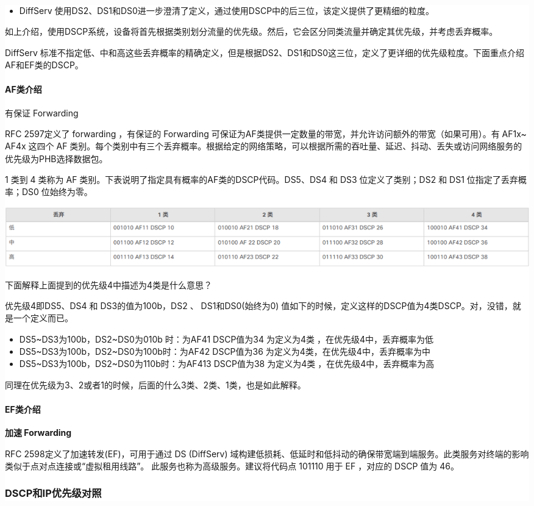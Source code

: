   

- DiffServ 使用DS2、DS1和DS0进一步澄清了定义，通过使用DSCP中的后三位，该定义提供了更精细的粒度。

如上介绍，使用DSCP系统，设备将首先根据类别划分流量的优先级。然后，它会区分同类流量并确定其优先级，并考虑丢弃概率。

DiffServ 标准不指定低、中和高这些丢弃概率的精确定义，但是根据DS2、DS1和DS0这三位，定义了更详细的优先级粒度。下面重点介绍AF和EF类的DSCP。

#### AF类介绍

有保证  Forwarding 

RFC 2597定义了  forwarding  ，有保证的  Forwarding 可保证为AF类提供一定数量的带宽，并允许访问额外的带宽（如果可用）。有 AF1x~ AF4x 这四个 AF 类别。每个类别中有三个丢弃概率。根据给定的网络策略，可以根据所需的吞吐量、延迟、抖动、丢失或访问网络服务的优先级为PHB选择数据包。

1 类到 4 类称为 AF 类别。下表说明了指定具有概率的AF类的DSCP代码。DS5、DS4 和 DS3 位定义了类别；DS2 和 DS1 位指定了丢弃概率；DS0 位始终为零。

![](media/image-20230221110239425.png)

下面解释上面提到的优先级4中描述为4类是什么意思？

优先级4即DS5、DS4 和 DS3的值为100b，DS2 、 DS1和DS0(始终为0) 值如下的时候，定义这样的DSCP值为4类DSCP。对，没错，就是一个定义而已。

- DS5~DS3为100b，DS2~DS0为010b 时：为AF41 DSCP值为34  为定义为4类 ，在优先级4中，丢弃概率为低
- DS5~DS3为100b，DS2~DS0为100b时：为AF42 DSCP值为36  为定义为4类，在优先级4中，丢弃概率为中
- DS5~DS3为100b，DS2~DS0为110b时：为AF413 DSCP值为38  为定义为4类 ，在优先级4中，丢弃概率为高

同理在优先级为3、2或者1的时候，后面的什么3类、2类、1类，也是如此解释。

#### EF类介绍

**加速  Forwarding**

RFC 2598定义了加速转发(EF)，可用于通过 DS (DiffServ) 域构建低损耗、低延时和低抖动的确保带宽端到端服务。此类服务对终端的影响类似于点对点连接或“虚拟租用线路”。 此服务也称为高级服务。建议将代码点 101110 用于 EF ，对应的 DSCP 值为 46。



### DSCP和IP优先级对照
